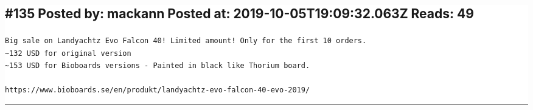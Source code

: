 ## \#135 Posted by: mackann Posted at: 2019-10-05T19:09:32.063Z Reads: 49

```
Big sale on Landyachtz Evo Falcon 40! Limited amount! Only for the first 10 orders.
~132 USD for original version
~153 USD for Bioboards versions - Painted in black like Thorium board.

https://www.bioboards.se/en/produkt/landyachtz-evo-falcon-40-evo-2019/
```

---
